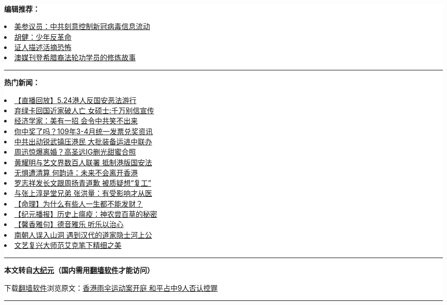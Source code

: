 
<strong>编辑推荐：</strong>
<li><a href="/gb/20/2/22/n11887949.md#1">美参议员：中共刻意控制新冠病毒信息流动</a></li>
<li><a href="/gb/18/8/22/n10656949.md#1" target="_blank">胡健：少年反革命</a></li><li><a href="/gb/16/8/7/n8177641.md?dfh#1" target="_blank">证人描述活摘恐怖</a></li><li><a href="/gb/19/11/6/n11637774.md#1" target="_blank">澳媒刊登希腊裔法轮功学员的修炼故事</a></li>
<hr>

<strong>热门新闻：</strong>
<li><a href="/gb/20/5/23/n12131818.md#1">【直播回放】5.24港人反国安恶法游行</a></li>
<li><a href="/gb/20/5/24/n12133843.md#1">弃绿卡回国近家破人亡 女硕士:千万别信宣传</a></li>
<li><a href="/gb/20/5/3/n12078838.md#1">经济学家：美有一招 会令中共笑不出来</a></li>
<li><a href="/gb/20/5/25/n12134473.md#1">你中奖了吗？109年3-4月统一发票兑奖资讯</a></li>
<li><a href="/gb/20/5/24/n12132483.md#1">中共出动锐武镇压港民 大批装备运进中联办</a></li>
<li><a href="/gb/20/5/22/n12130142.md#1">周迅惊爆离婚？高圣远IG删光甜蜜合照</a></li>
<li><a href="/gb/20/5/23/n12131774.md#1">黄耀明与艺文界数百人联署 抵制港版国安法</a></li>
<li><a href="/gb/20/5/24/n12133574.md#1">无惧遭清算 何韵诗：未来不会离开香港</a></li>
<li><a href="/gb/20/5/22/n12130294.md#1">罗志祥发长文跟周扬青道歉 被质疑想“复工”</a></li>
<li><a href="/gb/20/5/25/n12134313.md#1">与张上淳是堂兄弟 张洪量：有受影响才从医</a></li>
<li><a href="/gb/20/2/25/n11894182.md#1">【命理】为什么有些人一生都不能发财？</a></li>
<li><a href="/gb/20/5/24/n12133047.md#1">【纪元播报】历史上瘟疫：神农尝百草的秘密</a></li>
<li><a href="/gb/20/4/12/n12025000.md#1">【馨香雅句】德音雅乐 听乐以治心</a></li>
<li><a href="/gb/20/5/21/n12127421.md#1">南朝人误入山洞 遇到汉代的道家隐士河上公</a></li>
<li><a href="/gb/20/5/20/n12123970.md#1">文艺复兴大师范艾克笔下精细之美</a></li>
<hr>

<strong>本文转自<a href="https://www.epochtimes.com">大纪元</a>（国内需用<a href="https://github.com/bannedbook/fanqiang/wiki">翻墙软件</a>才能访问）</strong><p>下载<a href="https://github.com/bannedbook/fanqiang/wiki">翻墙软件</a>浏览原文：<a href="https://www.epochtimes.com/gb/18/11/19/n10861882.htm">香港雨伞运动案开庭 和平占中9人否认控罪</a></p><hr>
